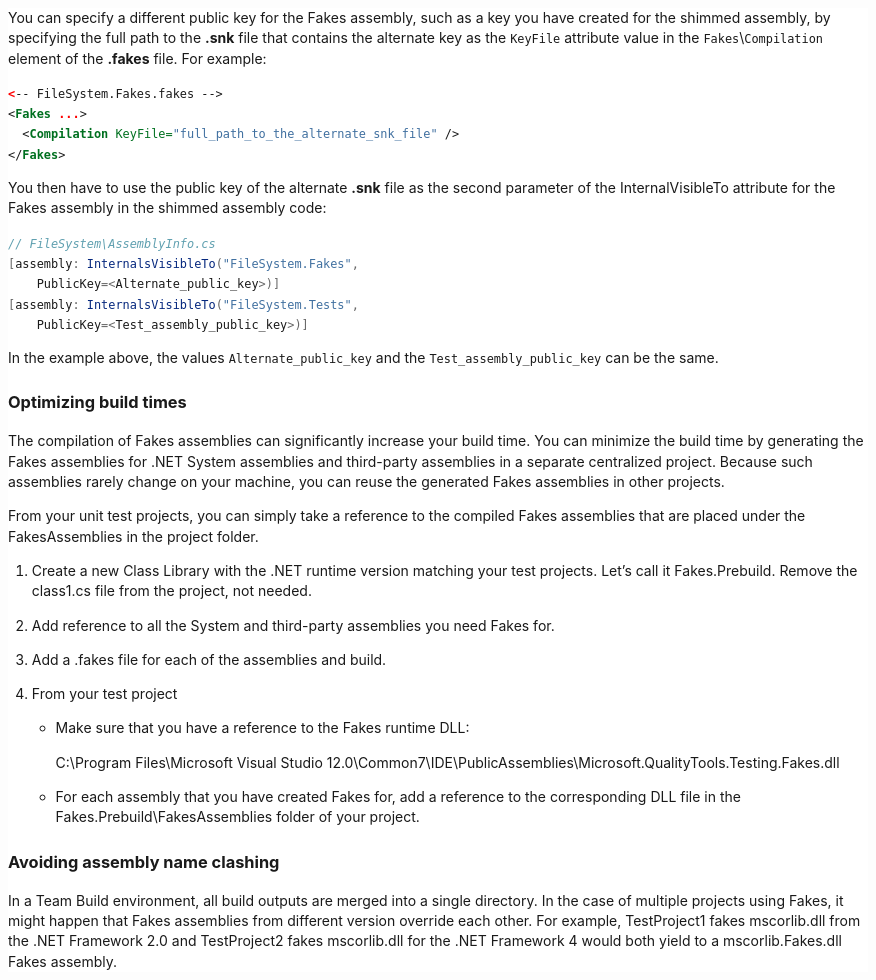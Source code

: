  You can specify a different public key for the Fakes assembly, such as a key you have created for the shimmed assembly, by specifying the full path to the **.snk** file that contains the alternate key as the `KeyFile` attribute value in the `Fakes`\\`Compilation` element of the **.fakes** file. For example:

```xml
<-- FileSystem.Fakes.fakes -->
<Fakes ...>
  <Compilation KeyFile="full_path_to_the_alternate_snk_file" />
</Fakes>

```

 You then have to use the public key of the alternate **.snk** file as the second parameter of the InternalVisibleTo attribute for the Fakes assembly in the shimmed assembly code:

```csharp
// FileSystem\AssemblyInfo.cs
[assembly: InternalsVisibleTo("FileSystem.Fakes",
    PublicKey=<Alternate_public_key>)]
[assembly: InternalsVisibleTo("FileSystem.Tests",
    PublicKey=<Test_assembly_public_key>)]
```

 In the example above, the values `Alternate_public_key` and the `Test_assembly_public_key` can be the same.

### <a name="BKMK_Optimizing_build_times"></a> Optimizing build times
 The compilation of Fakes assemblies can significantly increase your build time. You can minimize the build time by generating the Fakes assemblies for .NET System assemblies and third-party assemblies in a separate centralized project. Because such assemblies rarely change on your machine, you can reuse the generated Fakes assemblies in other projects.

 From your unit test projects, you can simply take a reference to the compiled Fakes assemblies that are placed under the FakesAssemblies in the project folder.

1. Create a new Class Library with the .NET runtime version matching your test projects. Let’s call it Fakes.Prebuild. Remove the class1.cs file from the project, not needed.

2. Add reference to all the System and third-party assemblies you need Fakes for.

3. Add a .fakes file for each of the assemblies and build.

4. From your test project

    - Make sure that you have a reference to the Fakes runtime DLL:

         C:\Program Files\Microsoft Visual Studio 12.0\Common7\IDE\PublicAssemblies\Microsoft.QualityTools.Testing.Fakes.dll

    - For each assembly that you have created Fakes for, add a reference to the corresponding DLL file in the Fakes.Prebuild\FakesAssemblies folder of your project.

### <a name="BKMK_Avoiding_assembly_name_clashing"></a> Avoiding assembly name clashing
 In a Team Build environment, all build outputs are merged into a single directory. In the case of multiple projects using Fakes, it might happen that Fakes assemblies from different version override each other. For example, TestProject1 fakes mscorlib.dll from the .NET Framework 2.0 and TestProject2 fakes mscorlib.dll for the .NET Framework 4 would both yield to a mscorlib.Fakes.dll Fakes assembly.
